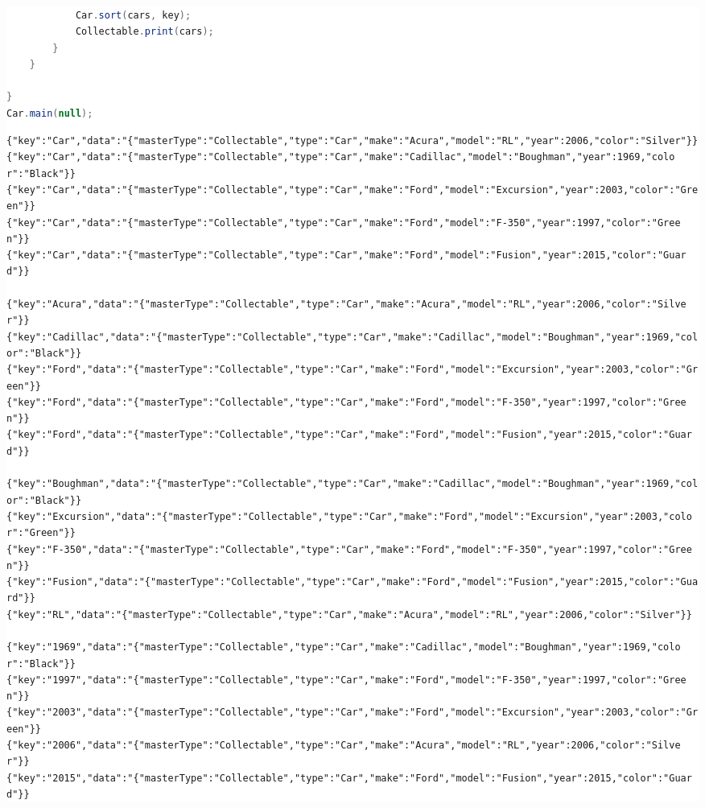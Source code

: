 ```java
			Car.sort(cars, key);
			Collectable.print(cars);
		}
	}

}
Car.main(null);
```

    {"key":"Car","data":"{"masterType":"Collectable","type":"Car","make":"Acura","model":"RL","year":2006,"color":"Silver"}}
    {"key":"Car","data":"{"masterType":"Collectable","type":"Car","make":"Cadillac","model":"Boughman","year":1969,"color":"Black"}}
    {"key":"Car","data":"{"masterType":"Collectable","type":"Car","make":"Ford","model":"Excursion","year":2003,"color":"Green"}}
    {"key":"Car","data":"{"masterType":"Collectable","type":"Car","make":"Ford","model":"F-350","year":1997,"color":"Green"}}
    {"key":"Car","data":"{"masterType":"Collectable","type":"Car","make":"Ford","model":"Fusion","year":2015,"color":"Guard"}}
    
    {"key":"Acura","data":"{"masterType":"Collectable","type":"Car","make":"Acura","model":"RL","year":2006,"color":"Silver"}}
    {"key":"Cadillac","data":"{"masterType":"Collectable","type":"Car","make":"Cadillac","model":"Boughman","year":1969,"color":"Black"}}
    {"key":"Ford","data":"{"masterType":"Collectable","type":"Car","make":"Ford","model":"Excursion","year":2003,"color":"Green"}}
    {"key":"Ford","data":"{"masterType":"Collectable","type":"Car","make":"Ford","model":"F-350","year":1997,"color":"Green"}}
    {"key":"Ford","data":"{"masterType":"Collectable","type":"Car","make":"Ford","model":"Fusion","year":2015,"color":"Guard"}}
    
    {"key":"Boughman","data":"{"masterType":"Collectable","type":"Car","make":"Cadillac","model":"Boughman","year":1969,"color":"Black"}}
    {"key":"Excursion","data":"{"masterType":"Collectable","type":"Car","make":"Ford","model":"Excursion","year":2003,"color":"Green"}}
    {"key":"F-350","data":"{"masterType":"Collectable","type":"Car","make":"Ford","model":"F-350","year":1997,"color":"Green"}}
    {"key":"Fusion","data":"{"masterType":"Collectable","type":"Car","make":"Ford","model":"Fusion","year":2015,"color":"Guard"}}
    {"key":"RL","data":"{"masterType":"Collectable","type":"Car","make":"Acura","model":"RL","year":2006,"color":"Silver"}}
    
    {"key":"1969","data":"{"masterType":"Collectable","type":"Car","make":"Cadillac","model":"Boughman","year":1969,"color":"Black"}}
    {"key":"1997","data":"{"masterType":"Collectable","type":"Car","make":"Ford","model":"F-350","year":1997,"color":"Green"}}
    {"key":"2003","data":"{"masterType":"Collectable","type":"Car","make":"Ford","model":"Excursion","year":2003,"color":"Green"}}
    {"key":"2006","data":"{"masterType":"Collectable","type":"Car","make":"Acura","model":"RL","year":2006,"color":"Silver"}}
    {"key":"2015","data":"{"masterType":"Collectable","type":"Car","make":"Ford","model":"Fusion","year":2015,"color":"Guard"}}
    